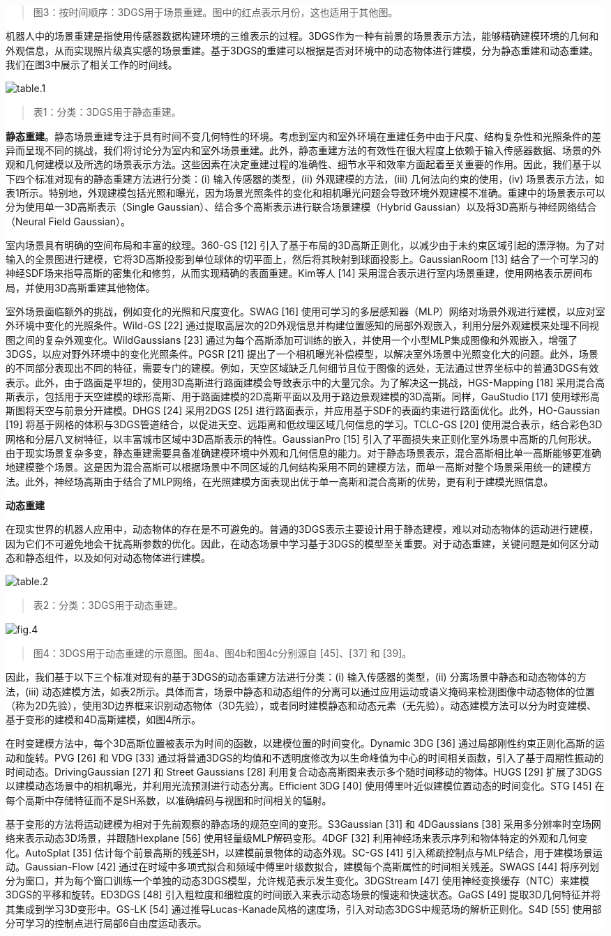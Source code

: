 > 图3：按时间顺序：3DGS用于场景重建。图中的红点表示月份，这也适用于其他图。

机器人中的场景重建是指使用传感器数据构建环境的三维表示的过程。3DGS作为一种有前景的场景表示方法，能够精确建模环境的几何和外观信息，从而实现照片级真实感的场景重建。基于3DGS的重建可以根据是否对环境中的动态物体进行建模，分为静态重建和动态重建。我们在图3中展示了相关工作的时间线。  

![table.1](gs-robots.table.1.png)

> 表1：分类：3DGS用于静态重建。

**静态重建**。静态场景重建专注于具有时间不变几何特性的环境。考虑到室内和室外环境在重建任务中由于尺度、结构复杂性和光照条件的差异而呈现不同的挑战，我们将讨论分为室内和室外场景重建。此外，静态重建方法的有效性在很大程度上依赖于输入传感器数据、场景的外观和几何建模以及所选的场景表示方法。这些因素在决定重建过程的准确性、细节水平和效率方面起着至关重要的作用。因此，我们基于以下四个标准对现有的静态重建方法进行分类：(i) 输入传感器的类型，(ii) 外观建模的方法，(iii) 几何法向约束的使用，(iv) 场景表示方法，如表1所示。特别地，外观建模包括光照和曝光，因为场景光照条件的变化和相机曝光问题会导致环境外观建模不准确。重建中的场景表示可以分为使用单一3D高斯表示（Single Gaussian）、结合多个高斯表示进行联合场景建模（Hybrid Gaussian）以及将3D高斯与神经网络结合（Neural Field Gaussian）。  

室内场景具有明确的空间布局和丰富的纹理。360-GS [12] 引入了基于布局的3D高斯正则化，以减少由于未约束区域引起的漂浮物。为了对输入的全景图进行建模，它将3D高斯投影到单位球体的切平面上，然后将其映射到球面投影上。GaussianRoom [13] 结合了一个可学习的神经SDF场来指导高斯的密集化和修剪，从而实现精确的表面重建。Kim等人 [14] 采用混合表示进行室内场景重建，使用网格表示房间布局，并使用3D高斯重建其他物体。  

室外场景面临额外的挑战，例如变化的光照和尺度变化。SWAG [16] 使用可学习的多层感知器（MLP）网络对场景外观进行建模，以应对室外环境中变化的光照条件。Wild-GS [22] 通过提取高层次的2D外观信息并构建位置感知的局部外观嵌入，利用分层外观建模来处理不同视图之间的复杂外观变化。WildGaussians [23] 通过为每个高斯添加可训练的嵌入，并使用一个小型MLP集成图像和外观嵌入，增强了3DGS，以应对野外环境中的变化光照条件。PGSR [21] 提出了一个相机曝光补偿模型，以解决室外场景中光照变化大的问题。此外，场景的不同部分表现出不同的特征，需要专门的建模。例如，天空区域缺乏几何细节且位于图像的远处，无法通过世界坐标中的普通3DGS有效表示。此外，由于路面是平坦的，使用3D高斯进行路面建模会导致表示中的大量冗余。为了解决这一挑战，HGS-Mapping [18] 采用混合高斯表示，包括用于天空建模的球形高斯、用于路面建模的2D高斯平面以及用于路边景观建模的3D高斯。同样，GauStudio [17] 使用球形高斯图将天空与前景分开建模。DHGS [24] 采用2DGS [25] 进行路面表示，并应用基于SDF的表面约束进行路面优化。此外，HO-Gaussian [19] 将基于网格的体积与3DGS管道结合，以促进天空、远距离和低纹理区域几何信息的学习。TCLC-GS [20] 使用混合表示，结合彩色3D网格和分层八叉树特征，以丰富城市区域中3D高斯表示的特性。GaussianPro [15] 引入了平面损失来正则化室外场景中高斯的几何形状。由于现实场景复杂多变，静态重建需要具备准确建模环境中外观和几何信息的能力。对于静态场景表示，混合高斯相比单一高斯能够更准确地建模整个场景。这是因为混合高斯可以根据场景中不同区域的几何结构采用不同的建模方法，而单一高斯对整个场景采用统一的建模方法。此外，神经场高斯由于结合了MLP网络，在光照建模方面表现出优于单一高斯和混合高斯的优势，更有利于建模光照信息。

**动态重建**  

在现实世界的机器人应用中，动态物体的存在是不可避免的。普通的3DGS表示主要设计用于静态建模，难以对动态物体的运动进行建模，因为它们不可避免地会干扰高斯参数的优化。因此，在动态场景中学习基于3DGS的模型至关重要。对于动态重建，关键问题是如何区分动态和静态组件，以及如何对动态物体进行建模。  

![table.2](gs-robots.table.2.png)

> 表2：分类：3DGS用于动态重建。

![fig.4](gs-robots.fig.4.png)

> 图4：3DGS用于动态重建的示意图。图4a、图4b和图4c分别源自 [45]、[37] 和 [39]。

因此，我们基于以下三个标准对现有的基于3DGS的动态重建方法进行分类：(i) 输入传感器的类型，(ii) 分离场景中静态和动态物体的方法，(iii) 动态建模方法，如表2所示。具体而言，场景中静态和动态组件的分离可以通过应用运动或语义掩码来检测图像中动态物体的位置（称为2D先验），使用3D边界框来识别动态物体（3D先验），或者同时建模静态和动态元素（无先验）。动态建模方法可以分为时变建模、基于变形的建模和4D高斯建模，如图4所示。  

在时变建模方法中，每个3D高斯位置被表示为时间的函数，以建模位置的时间变化。Dynamic 3DG [36] 通过局部刚性约束正则化高斯的运动和旋转。PVG [26] 和 VDG [33] 通过将普通3DGS的均值和不透明度修改为以生命峰值为中心的时间相关函数，引入了基于周期性振动的时间动态。DrivingGaussian [27] 和 Street Gaussians [28] 利用复合动态高斯图来表示多个随时间移动的物体。HUGS [29] 扩展了3DGS以建模动态场景中的相机曝光，并利用光流预测进行动态分离。Efficient 3DG [40] 使用傅里叶近似建模位置动态的时间变化。STG [45] 在每个高斯中存储特征而不是SH系数，以准确编码与视图和时间相关的辐射。  

基于变形的方法将运动建模为相对于先前观察的静态场的规范空间的变形。S3Gaussian [31] 和 4DGaussians [38] 采用多分辨率时空场网络来表示动态3D场景，并跟随Hexplane [56] 使用轻量级MLP解码变形。4DGF [32] 利用神经场来表示序列和物体特定的外观和几何变化。AutoSplat [35] 估计每个前景高斯的残差SH，以建模前景物体的动态外观。SC-GS [41] 引入稀疏控制点与MLP结合，用于建模场景运动。Gaussian-Flow [42] 通过在时域中多项式拟合和频域中傅里叶级数拟合，建模每个高斯属性的时间相关残差。SWAGS [44] 将序列划分为窗口，并为每个窗口训练一个单独的动态3DGS模型，允许规范表示发生变化。3DGStream [47] 使用神经变换缓存（NTC）来建模3DGS的平移和旋转。ED3DGS [48] 引入粗粒度和细粒度的时间嵌入来表示动态场景的慢速和快速状态。GaGS [49] 提取3D几何特征并将其集成到学习3D变形中。GS-LK [54] 通过推导Lucas-Kanade风格的速度场，引入对动态3DGS中规范场的解析正则化。S4D [55] 使用部分可学习的控制点进行局部6自由度运动表示。  
